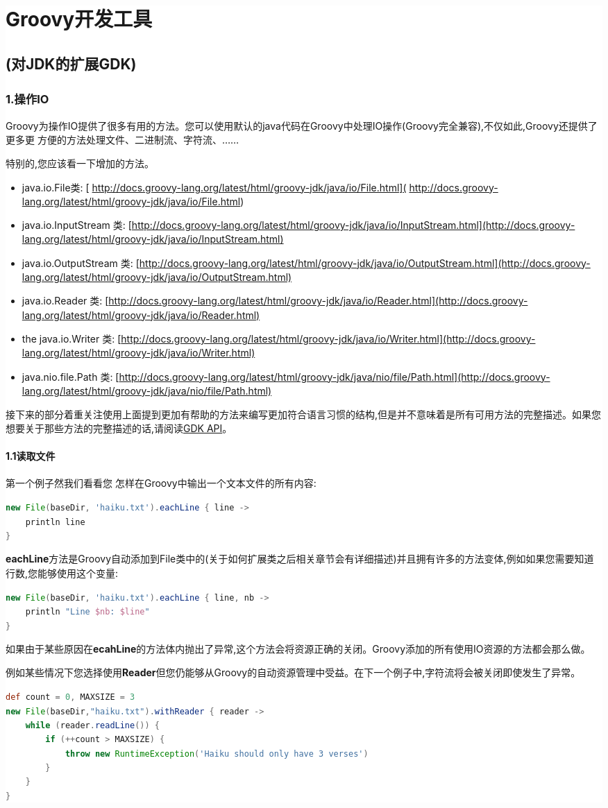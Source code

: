 # Groovy开发工具
## (对JDK的扩展GDK)
### 1.操作IO

Groovy为操作IO提供了很多有用的方法。您可以使用默认的java代码在Groovy中处理IO操作(Groovy完全兼容),不仅如此,Groovy还提供了更多更 方便的方法处理文件、二进制流、字符流、……

特别的,您应该看一下增加的方法。

* java.io.File类: [ http://docs.groovy-lang.org/latest/html/groovy-jdk/java/io/File.html]( http://docs.groovy-lang.org/latest/html/groovy-jdk/java/io/File.html)

* java.io.InputStream 类: [http://docs.groovy-lang.org/latest/html/groovy-jdk/java/io/InputStream.html](http://docs.groovy-lang.org/latest/html/groovy-jdk/java/io/InputStream.html)

* java.io.OutputStream 类: [http://docs.groovy-lang.org/latest/html/groovy-jdk/java/io/OutputStream.html](http://docs.groovy-lang.org/latest/html/groovy-jdk/java/io/OutputStream.html)

*  java.io.Reader 类: [http://docs.groovy-lang.org/latest/html/groovy-jdk/java/io/Reader.html](http://docs.groovy-lang.org/latest/html/groovy-jdk/java/io/Reader.html)

* the java.io.Writer 类: [http://docs.groovy-lang.org/latest/html/groovy-jdk/java/io/Writer.html](http://docs.groovy-lang.org/latest/html/groovy-jdk/java/io/Writer.html)

* java.nio.file.Path 类: [http://docs.groovy-lang.org/latest/html/groovy-jdk/java/nio/file/Path.html](http://docs.groovy-lang.org/latest/html/groovy-jdk/java/nio/file/Path.html)

接下来的部分着重关注使用上面提到更加有帮助的方法来编写更加符合语言习惯的结构,但是并不意味着是所有可用方法的完整描述。如果您想要关于那些方法的完整描述的话,请阅读[GDK API](http://groovy-lang.org/gdk.html)。

#### 1.1读取文件

第一个例子然我们看看您 怎样在Groovy中输出一个文本文件的所有内容:

``` groovy
new File(baseDir, 'haiku.txt').eachLine { line ->
    println line
}
```

**eachLine**方法是Groovy自动添加到File类中的(关于如何扩展类之后相关章节会有详细描述)并且拥有许多的方法变体,例如如果您需要知道行数,您能够使用这个变量:

``` groovy
new File(baseDir, 'haiku.txt').eachLine { line, nb ->
    println "Line $nb: $line"
}
```

如果由于某些原因在**ecahLine**的方法体内抛出了异常,这个方法会将资源正确的关闭。Groovy添加的所有使用IO资源的方法都会那么做。

例如某些情况下您选择使用**Reader**但您仍能够从Groovy的自动资源管理中受益。在下一个例子中,字符流将会被关闭即使发生了异常。

``` groovy
def count = 0, MAXSIZE = 3
new File(baseDir,"haiku.txt").withReader { reader ->
    while (reader.readLine()) {
        if (++count > MAXSIZE) {
            throw new RuntimeException('Haiku should only have 3 verses')
        }
    }
}
```
